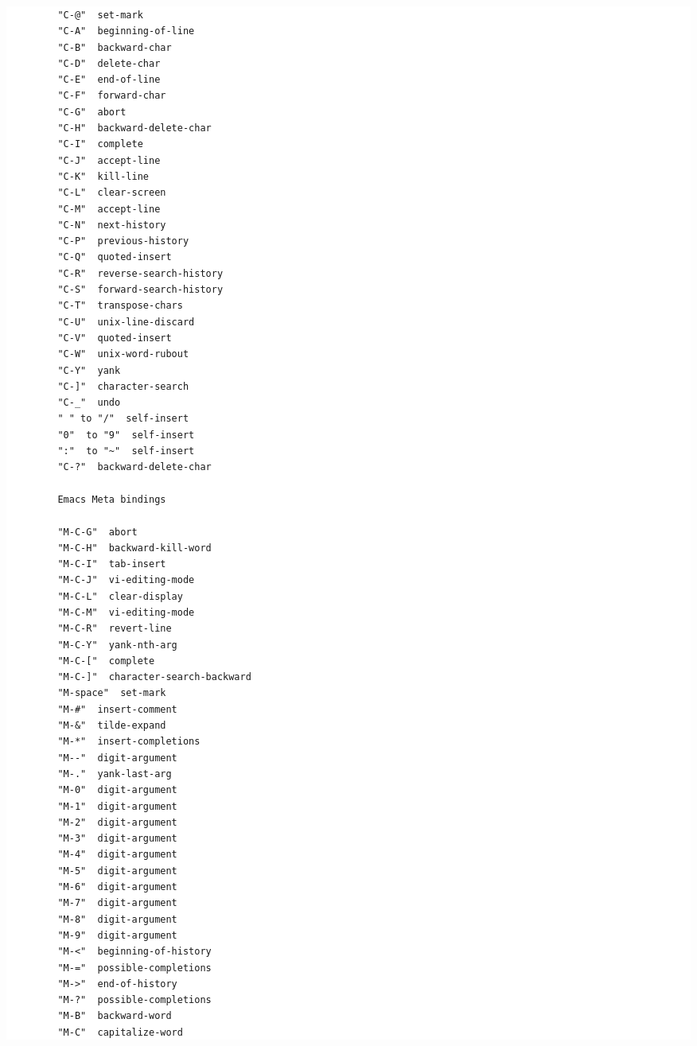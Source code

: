              "C-@"  set-mark
             "C-A"  beginning-of-line
             "C-B"  backward-char
             "C-D"  delete-char
             "C-E"  end-of-line
             "C-F"  forward-char
             "C-G"  abort
             "C-H"  backward-delete-char
             "C-I"  complete
             "C-J"  accept-line
             "C-K"  kill-line
             "C-L"  clear-screen
             "C-M"  accept-line
             "C-N"  next-history
             "C-P"  previous-history
             "C-Q"  quoted-insert
             "C-R"  reverse-search-history
             "C-S"  forward-search-history
             "C-T"  transpose-chars
             "C-U"  unix-line-discard
             "C-V"  quoted-insert
             "C-W"  unix-word-rubout
             "C-Y"  yank
             "C-]"  character-search
             "C-_"  undo
             " " to "/"  self-insert
             "0"  to "9"  self-insert
             ":"  to "~"  self-insert
             "C-?"  backward-delete-char

             Emacs Meta bindings

             "M-C-G"  abort
             "M-C-H"  backward-kill-word
             "M-C-I"  tab-insert
             "M-C-J"  vi-editing-mode
             "M-C-L"  clear-display
             "M-C-M"  vi-editing-mode
             "M-C-R"  revert-line
             "M-C-Y"  yank-nth-arg
             "M-C-["  complete
             "M-C-]"  character-search-backward
             "M-space"  set-mark
             "M-#"  insert-comment
             "M-&"  tilde-expand
             "M-*"  insert-completions
             "M--"  digit-argument
             "M-."  yank-last-arg
             "M-0"  digit-argument
             "M-1"  digit-argument
             "M-2"  digit-argument
             "M-3"  digit-argument
             "M-4"  digit-argument
             "M-5"  digit-argument
             "M-6"  digit-argument
             "M-7"  digit-argument
             "M-8"  digit-argument
             "M-9"  digit-argument
             "M-<"  beginning-of-history
             "M-="  possible-completions
             "M->"  end-of-history
             "M-?"  possible-completions
             "M-B"  backward-word
             "M-C"  capitalize-word